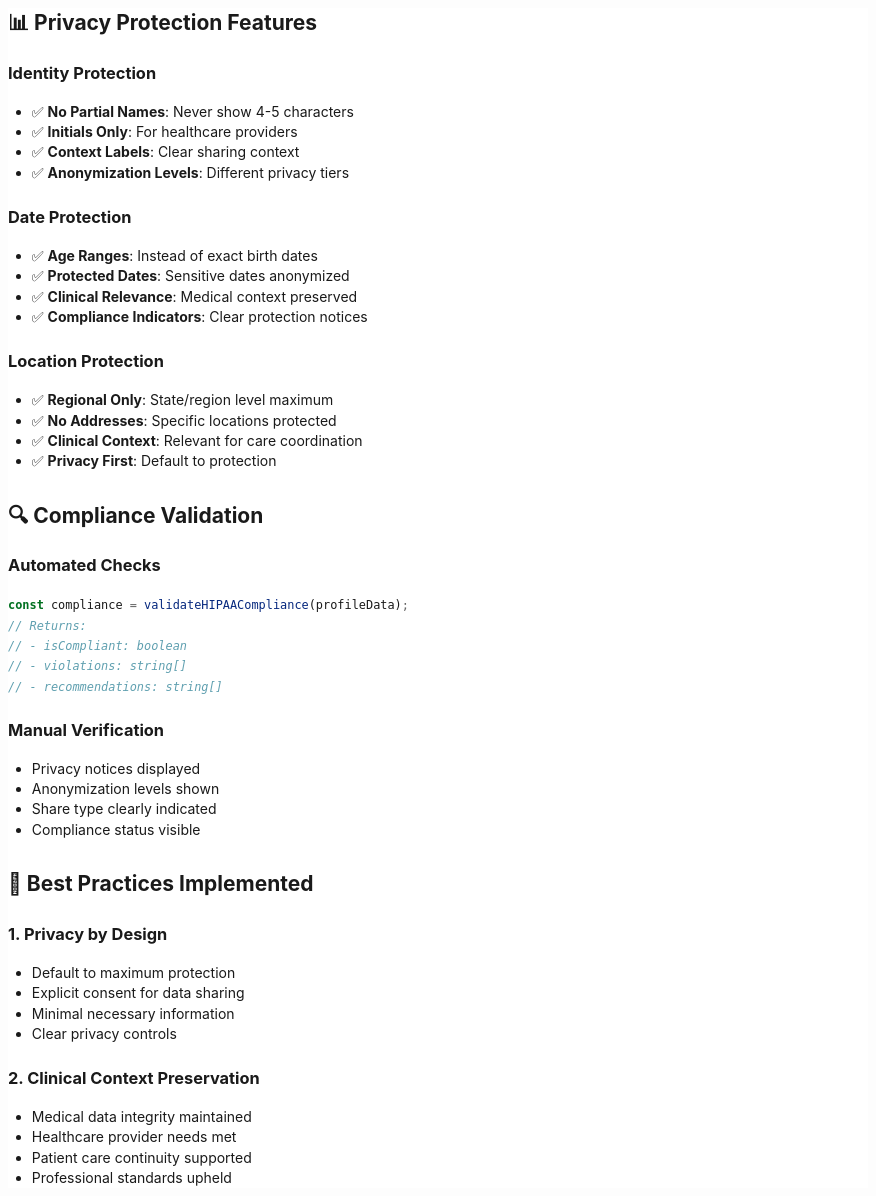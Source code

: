 ## 📊 Privacy Protection Features

### Identity Protection
- ✅ **No Partial Names**: Never show 4-5 characters
- ✅ **Initials Only**: For healthcare providers
- ✅ **Context Labels**: Clear sharing context
- ✅ **Anonymization Levels**: Different privacy tiers

### Date Protection
- ✅ **Age Ranges**: Instead of exact birth dates
- ✅ **Protected Dates**: Sensitive dates anonymized
- ✅ **Clinical Relevance**: Medical context preserved
- ✅ **Compliance Indicators**: Clear protection notices

### Location Protection
- ✅ **Regional Only**: State/region level maximum
- ✅ **No Addresses**: Specific locations protected
- ✅ **Clinical Context**: Relevant for care coordination
- ✅ **Privacy First**: Default to protection

## 🔍 Compliance Validation

### Automated Checks
```typescript
const compliance = validateHIPAACompliance(profileData);
// Returns:
// - isCompliant: boolean
// - violations: string[]
// - recommendations: string[]
```

### Manual Verification
- Privacy notices displayed
- Anonymization levels shown
- Share type clearly indicated
- Compliance status visible

## 🎯 Best Practices Implemented

### 1. Privacy by Design
- Default to maximum protection
- Explicit consent for data sharing
- Minimal necessary information
- Clear privacy controls

### 2. Clinical Context Preservation
- Medical data integrity maintained
- Healthcare provider needs met
- Patient care continuity supported
- Professional standards upheld

